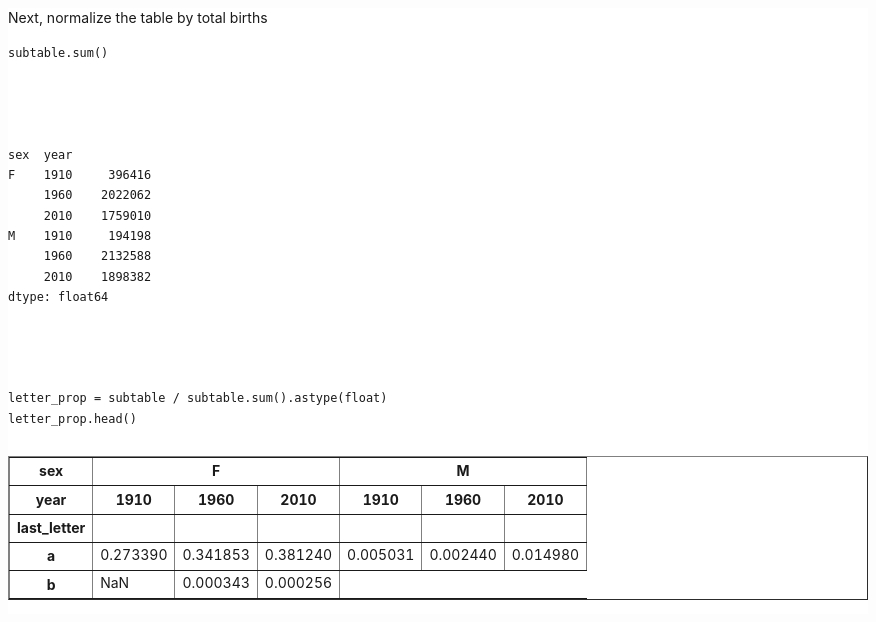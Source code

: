 

Next, normalize the table by total births



    subtable.sum()




    sex  year
    F    1910     396416
         1960    2022062
         2010    1759010
    M    1910     194198
         1960    2132588
         2010    1898382
    dtype: float64




    letter_prop = subtable / subtable.sum().astype(float)
    letter_prop.head()




<div style="max-height:1000px;max-width:1500px;overflow:auto;">
<table border="1" class="dataframe">
  <thead>
    <tr>
      <th>sex</th>
      <th colspan="3" halign="left">F</th>
      <th colspan="3" halign="left">M</th>
    </tr>
    <tr>
      <th>year</th>
      <th>1910</th>
      <th>1960</th>
      <th>2010</th>
      <th>1910</th>
      <th>1960</th>
      <th>2010</th>
    </tr>
    <tr>
      <th>last_letter</th>
      <th></th>
      <th></th>
      <th></th>
      <th></th>
      <th></th>
      <th></th>
    </tr>
  </thead>
  <tbody>
    <tr>
      <th>a</th>
      <td> 0.273390</td>
      <td> 0.341853</td>
      <td> 0.381240</td>
      <td> 0.005031</td>
      <td> 0.002440</td>
      <td> 0.014980</td>
    </tr>
    <tr>
      <th>b</th>
      <td>      NaN</td>
      <td> 0.000343</td>
      <td> 0.000256</td>